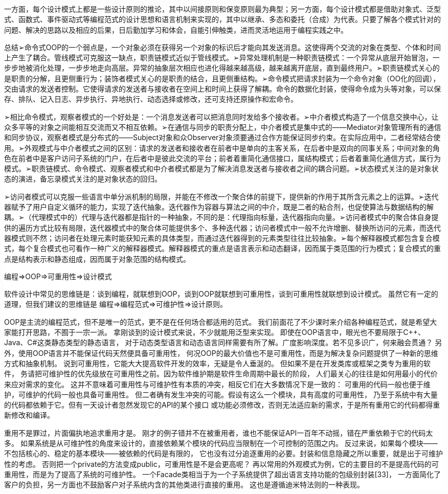
一方面，每个设计模式上都是一些设计原则的推论，其中以间接原则和保变原则最为典型；另一方面，每个设计模式都是借助对象式、泛型式、函数式、事件驱动式等编程范式的设计思想和语言机制来实现的，其中以继承、多态和委托（合成）为代表。只要了解各个模式针对的问题、解决的思路以及相应的后果，日后勤加学习和体会，自能引伸触类，进而灵活地运用于编程实践之中。

总结➢命令式OOP的一个弱点是，一个对象必须在获得另一个对象的标识后才能向其发送消息。这使得两个交流的对象在类型、个体和时间上产生了耦合。管线模式可克服这一缺点，职责链模式近似于管线模式。➢异常处理机制是一种职责链模式：一个异常从底层开始冒泡，一步步地被消化处理，一步步地走向高层。异常的抽象层次相应也进化得越来越高级，越来越离开底层，直到最终用户。➢职责链模式关心的是职责的分解，且更侧重行为；装饰者模式关心的是职责的结合，且更侧重结构。➢命令模式把请求封装为一个命令对象（OO化的回调），交由请求的发送者控制。它使得请求的发送者与接收者在空间上和时间上获得了解耦。命令的数据化封装，使得命令成为头等对象，可以保存、排队、记入日志、异步执行、异地执行、动态选择或修改，还可支持还原操作和宏命令。

➢相比命令模式，观察者模式的一个好处是：一个消息发送者可以把消息同时发给多个接收者。➢中介者模式构造了一个信息交换中心，让众多平等的对象之间能相互交流而又不相互依赖。➢在通信与同步的职责分配上，中介者模式是集中式的——Mediator对象管理所有的通信和同步协议，观察者模式是分布式的——Subject对象和众Observer对象须要通过合作方能保证同步约束。在实际应用中，二者经常结合使用。➢外观模式与中介者模式之间的区别：请求的发送者和接收者在前者中是单向的主客关系，在后者中是双向的同事关系；中间对象的角色在前者中是客户访问子系统的门户，在后者中是彼此交流的平台；前者着重简化通信接口，属结构模式；后者着重简化通信方式，属行为模式。➢职责链模式、命令模式、观察者模式和中介者模式都是为了解决消息发送者与接收者之间的耦合问题。➢状态模式关注的是对象状态的演进，备忘录模式关注的是对象状态的回归。

➢访问者模式可以克服一些语言中单分派机制的局限，并能在不修改一个聚合体的前提下，提供新的作用于其所含元素之上的运算。➢迭代器赋予了用户自定义循环的能力，实现了迭代抽象。迭代器作为容器与算法之间的中介，既是二者的粘合剂，也促使算法与数据结构的解耦。➢（代理模式中的）代理与迭代器都是指针的一种抽象，不同的是：代理指向标量，迭代器指向向量。➢访问者模式中的聚合体自身提供的遍历方式比较有局限，迭代器模式中的聚合体可能提供多个、多种迭代器；访问者模式中一般不允许增删、替换所访问的元素，而迭代器模式则不然；访问者在处理元素时能获知元素的具体类型，而通过迭代器得到的元素类型往往比较抽象。➢每个解释器模式都包含复合模式，每个复合模式也可看作一种广义的解释器模式。解释器模式的重点是语言表示和动态翻译，因而属于类范围的行为模式；复合模式的重点是结构表示和静态组成，因而属于对象范围的结构模式。



编程=>OOP=>可重用性=>设计模式

软件设计中常见的思维链是：谈到编程，就联想到OOP，谈到OOP就联想到可重用性，谈到可重用性就联想到设计模式。
虽然它有一定的道理，但我们建议的思维链是
编程=>编程范式=>可维护性=>设计原则。

OOP是主流的编程范式，但不是唯一的范式，更不是在任何场合都适用的范式。
我们前面花了不少课时来介绍各种编程范式，就是希望大家能打开思路，不囿于一宗一派。
拿刚谈到的设计模式来说，不少就能用泛型来实现。
即使在OOP语言中，眼光也不要局限于C++、Java、C#这类静态类型的静态语言，
对于动态类型语言和动态语言同样需要有所了解。广度影响深度。若不见多识广，何来融会贯通？
另外，使用OOP语言并不能保证代码天然便具备可重用性，
何况OOP的最大价值也不是可重用性，而是为解决复杂问题提供了一种新的思维方式和抽象机制。
说到可重用性，它能大大提高软件开发的效率，无疑是令人垂涎的。
但如果不是在开发类库或框架之类专为重用的软件，
务请把可维护性的优先级放在可重用性之前。因为软件维护期是软件生命周期中最长的阶段，
人们最关心的往往是如何用最小的代价来应对需求的变化。
这并不意味着可重用性与可维护性有本质的冲突，相反它们在大多数情况下是一致的：
可重用的代码一般也便于维护，可维护的代码一般也具备可重用性。
但二者确有发生冲突的可能。假设有这么一个模块，具有高度的可重用性，
乃至于系统中有大量的代码都依赖于它。但有一天设计者忽然发现它的API的某个接口
或功能必须修改，否则无法适应新的需求，于是所有重用它的代码都得重新修改和编译。


重用不是罪过，片面偏执地追求重用才是。
刚才的例子错并不在被重用者，谁也不能保证API一百年不动摇，错在严重依赖于它的代码太多。
如果系统是从可维护性的角度来设计的，直接依赖某个模块的代码应当限制在一个可控制的范围之内。
反过来说，如果每个模块——不包括核心的、稳定的基本模块——被依赖的代码是有限的，
它也没有过分追逐重用的必要。封装和信息隐藏之所以重要，就是出于可维护性的考虑。
否则把一个private的方法变成public，可重用性是不是会更高呢？
再以常用的外观模式为例，它的主要目的不是提高代码的可重用性，而是为了提高了系统的可维护性。
一个Facade类相当于为一个子系统提供了超出语言支持功能的包级别封装[33]，
一方面简化了客户的负担，另一方面也不鼓励客户对子系统内含的其他类进行直接的重用。
这也是遵循迪米特法则的一种表现。
